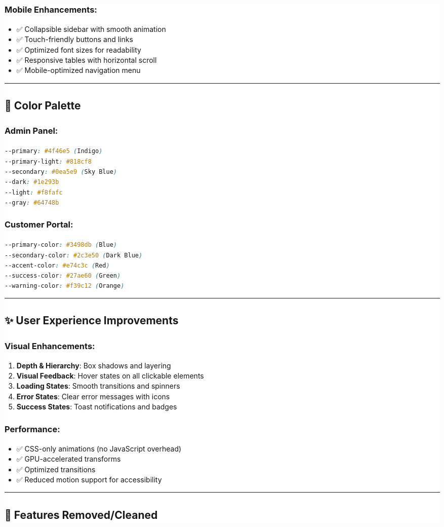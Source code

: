 ### Mobile Enhancements:
- ✅ Collapsible sidebar with smooth animation
- ✅ Touch-friendly buttons and links
- ✅ Optimized font sizes for readability
- ✅ Responsive tables with horizontal scroll
- ✅ Mobile-optimized navigation menu

---

## 🎨 Color Palette

### Admin Panel:
```css
--primary: #4f46e5 (Indigo)
--primary-light: #818cf8
--secondary: #0ea5e9 (Sky Blue)
--dark: #1e293b
--light: #f8fafc
--gray: #64748b
```

### Customer Portal:
```css
--primary-color: #3498db (Blue)
--secondary-color: #2c3e50 (Dark Blue)
--accent-color: #e74c3c (Red)
--success-color: #27ae60 (Green)
--warning-color: #f39c12 (Orange)
```

---

## ✨ User Experience Improvements

### Visual Enhancements:
1. **Depth & Hierarchy**: Box shadows and layering
2. **Visual Feedback**: Hover states on all clickable elements
3. **Loading States**: Smooth transitions and spinners
4. **Error States**: Clear error messages with icons
5. **Success States**: Toast notifications and badges

### Performance:
- ✅ CSS-only animations (no JavaScript overhead)
- ✅ GPU-accelerated transforms
- ✅ Optimized transitions
- ✅ Reduced motion support for accessibility

---

## 🚀 Features Removed/Cleaned
